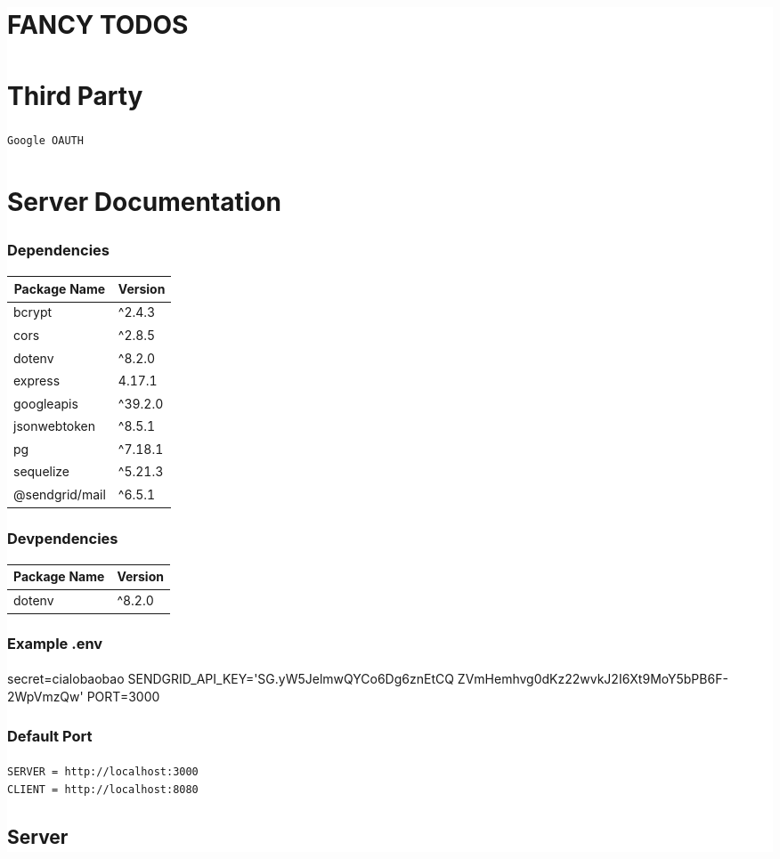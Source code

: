 # FANCY TODOS

# Third Party

    Google OAUTH

# Server Documentation    

### Dependencies

| Package Name | Version |
| ------------ | ------- |
| bcrypt     | ^2.4.3  |
| cors         | ^2.8.5  |
| dotenv       | ^8.2.0  |
| express      | 4.17.1  |
| googleapis   | ^39.2.0 |
| jsonwebtoken | ^8.5.1  |
| pg           | ^7.18.1 |
| sequelize    | ^5.21.3 |
| @sendgrid/mail    | ^6.5.1 |

### Devpendencies

| Package Name | Version |
| ------------ | ------- |
| dotenv     | ^8.2.0  |

### Example .env

secret=cialobaobao
SENDGRID_API_KEY='SG.yW5JelmwQYCo6Dg6znEtCQ ZVmHemhvg0dKz22wvkJ2I6Xt9MoY5bPB6F-2WpVmzQw'
PORT=3000

### Default Port

    SERVER = http://localhost:3000
    CLIENT = http://localhost:8080

## Server
